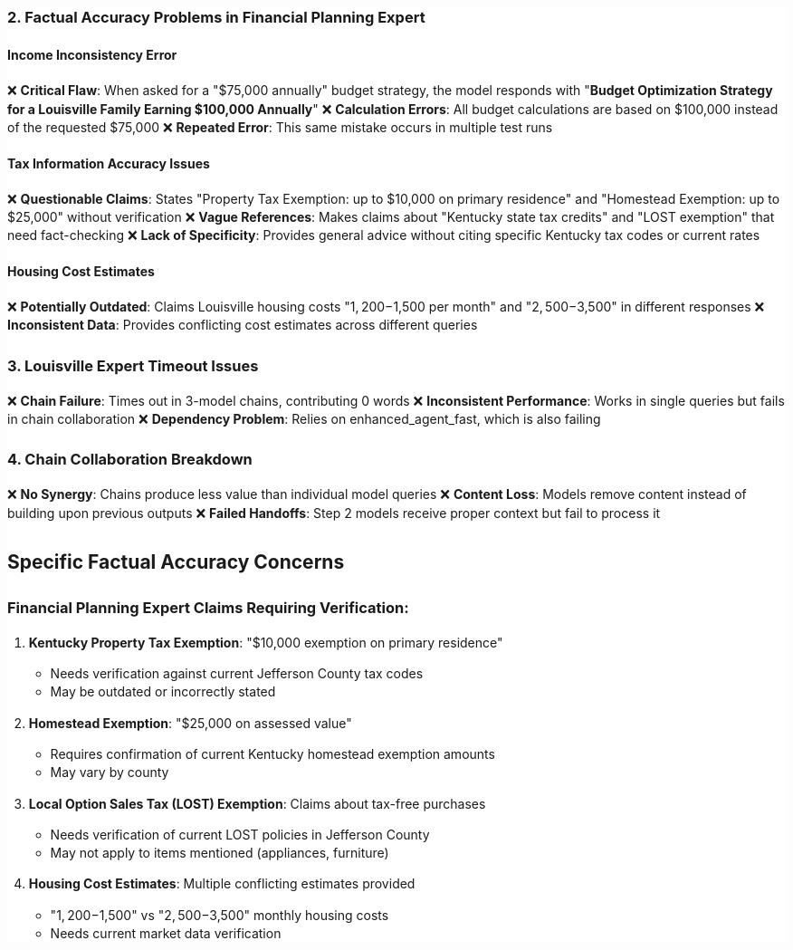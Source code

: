 ### 2. Factual Accuracy Problems in Financial Planning Expert

#### Income Inconsistency Error
❌ **Critical Flaw**: When asked for a "$75,000 annually" budget strategy, the model responds with "**Budget Optimization Strategy for a Louisville Family Earning $100,000 Annually**"
❌ **Calculation Errors**: All budget calculations are based on $100,000 instead of the requested $75,000
❌ **Repeated Error**: This same mistake occurs in multiple test runs

#### Tax Information Accuracy Issues
❌ **Questionable Claims**: States "Property Tax Exemption: up to $10,000 on primary residence" and "Homestead Exemption: up to $25,000" without verification
❌ **Vague References**: Makes claims about "Kentucky state tax credits" and "LOST exemption" that need fact-checking
❌ **Lack of Specificity**: Provides general advice without citing specific Kentucky tax codes or current rates

#### Housing Cost Estimates
❌ **Potentially Outdated**: Claims Louisville housing costs "$1,200-$1,500 per month" and "$2,500-$3,500" in different responses
❌ **Inconsistent Data**: Provides conflicting cost estimates across different queries

### 3. Louisville Expert Timeout Issues
❌ **Chain Failure**: Times out in 3-model chains, contributing 0 words
❌ **Inconsistent Performance**: Works in single queries but fails in chain collaboration
❌ **Dependency Problem**: Relies on enhanced_agent_fast, which is also failing

### 4. Chain Collaboration Breakdown
❌ **No Synergy**: Chains produce less value than individual model queries
❌ **Content Loss**: Models remove content instead of building upon previous outputs
❌ **Failed Handoffs**: Step 2 models receive proper context but fail to process it

## Specific Factual Accuracy Concerns

### Financial Planning Expert Claims Requiring Verification:

1. **Kentucky Property Tax Exemption**: "$10,000 exemption on primary residence"
   - Needs verification against current Jefferson County tax codes
   - May be outdated or incorrectly stated

2. **Homestead Exemption**: "$25,000 on assessed value"
   - Requires confirmation of current Kentucky homestead exemption amounts
   - May vary by county

3. **Local Option Sales Tax (LOST) Exemption**: Claims about tax-free purchases
   - Needs verification of current LOST policies in Jefferson County
   - May not apply to items mentioned (appliances, furniture)

4. **Housing Cost Estimates**: Multiple conflicting estimates provided
   - "$1,200-$1,500" vs "$2,500-$3,500" monthly housing costs
   - Needs current market data verification
